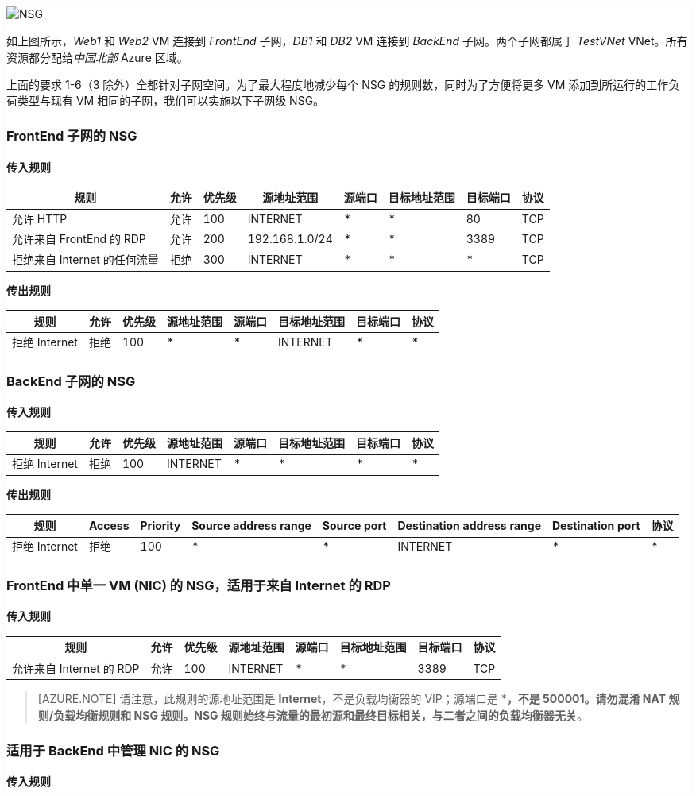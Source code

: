 ![NSG](./media/virtual-network-nsg-overview/figure1.png)  


如上图所示，*Web1* 和 *Web2* VM 连接到 *FrontEnd* 子网，*DB1* 和 *DB2* VM 连接到 *BackEnd* 子网。两个子网都属于 *TestVNet* VNet。所有资源都分配给*中国北部* Azure 区域。

上面的要求 1-6（3 除外）全都针对子网空间。为了最大程度地减少每个 NSG 的规则数，同时为了方便将更多 VM 添加到所运行的工作负荷类型与现有 VM 相同的子网，我们可以实施以下子网级 NSG。

### FrontEnd 子网的 NSG
**传入规则**

| 规则 | 允许 | 优先级 | 源地址范围 | 源端口 | 目标地址范围 | 目标端口 | 协议 |
| --- | --- | --- | --- | --- | --- | --- | --- |
| 允许 HTTP |允许 |100 |INTERNET |* |* |80 |TCP |
| 允许来自 FrontEnd 的 RDP |允许 |200 |192\.168.1.0/24 |* |* |3389 |TCP |
| 拒绝来自 Internet 的任何流量 |拒绝 |300 |INTERNET |* |* |* |TCP |

**传出规则**

| 规则 | 允许 | 优先级 | 源地址范围 | 源端口 | 目标地址范围 | 目标端口 | 协议 |
| --- | --- | --- | --- | --- | --- | --- | --- |
| 拒绝 Internet |拒绝 |100 |* |* |INTERNET |* |* |

### BackEnd 子网的 NSG
**传入规则**

| 规则 | 允许 | 优先级 | 源地址范围 | 源端口 | 目标地址范围 | 目标端口 | 协议 |
| --- | --- | --- | --- | --- | --- | --- | --- |
| 拒绝 Internet |拒绝 |100 |INTERNET |* |* |* |* |

**传出规则**

| 规则 | Access | Priority | Source address range | Source port | Destination address range | Destination port | 协议 |
| --- | --- | --- | --- | --- | --- | --- | --- |
| 拒绝 Internet |拒绝 |100 |* |* |INTERNET |* |* |

### FrontEnd 中单一 VM (NIC) 的 NSG，适用于来自 Internet 的 RDP
**传入规则**

| 规则 | 允许 | 优先级 | 源地址范围 | 源端口 | 目标地址范围 | 目标端口 | 协议 |
| --- | --- | --- | --- | --- | --- | --- | --- |
| 允许来自 Internet 的 RDP |允许 |100 |INTERNET |* |* |3389 |TCP |

> [AZURE.NOTE]
请注意，此规则的源地址范围是 **Internet**，不是负载均衡器的 VIP；源端口是 *****，不是 500001。请勿混淆 NAT 规则/负载均衡规则和 NSG 规则。NSG 规则始终与流量的最初源和最终目标相关，与二者之间的负载均衡器**无关**。
> 
> 

### 适用于 BackEnd 中管理 NIC 的 NSG
**传入规则**


[green]: ./media/virtual-network-nsg-overview/green.png
[yellow]: ./media/virtual-network-nsg-overview/yellow.png
[red]: ./media/virtual-network-nsg-overview/red.png